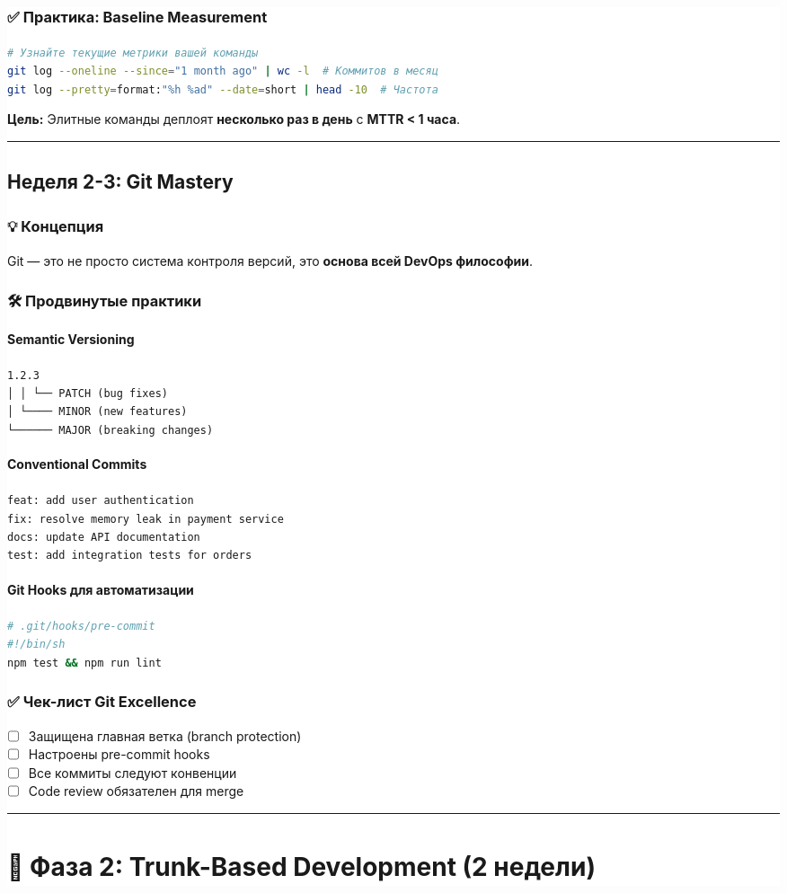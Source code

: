 ### ✅ Практика: Baseline Measurement

```bash
# Узнайте текущие метрики вашей команды
git log --oneline --since="1 month ago" | wc -l  # Коммитов в месяц
git log --pretty=format:"%h %ad" --date=short | head -10  # Частота
```

**Цель:** Элитные команды деплоят **несколько раз в день** с **MTTR < 1 часа**.

---

## Неделя 2-3: Git Mastery

### 💡 Концепция
Git — это не просто система контроля версий, это **основа всей DevOps философии**.

### 🛠 Продвинутые практики

#### Semantic Versioning
```
1.2.3
│ │ └── PATCH (bug fixes)
│ └──── MINOR (new features)  
└────── MAJOR (breaking changes)
```

#### Conventional Commits
```bash
feat: add user authentication
fix: resolve memory leak in payment service
docs: update API documentation
test: add integration tests for orders
```

#### Git Hooks для автоматизации
```bash
# .git/hooks/pre-commit
#!/bin/sh
npm test && npm run lint
```

### ✅ Чек-лист Git Excellence

- [ ] Защищена главная ветка (branch protection)
- [ ] Настроены pre-commit hooks
- [ ] Все коммиты следуют конвенции
- [ ] Code review обязателен для merge

---

# 🌿 Фаза 2: Trunk-Based Development (2 недели)
